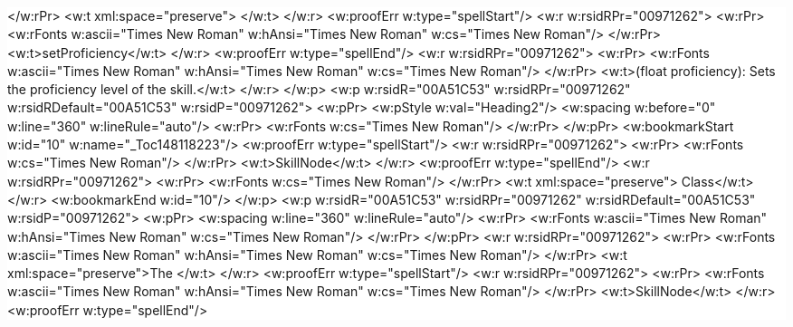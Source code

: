 </w:rPr>
<w:t xml:space="preserve"> </w:t>
</w:r>
<w:proofErr w:type="spellStart"/>
<w:r w:rsidRPr="00971262">
<w:rPr>
<w:rFonts w:ascii="Times New Roman" w:hAnsi="Times New Roman" w:cs="Times New Roman"/>
</w:rPr>
<w:t>setProficiency</w:t>
</w:r>
<w:proofErr w:type="spellEnd"/>
<w:r w:rsidRPr="00971262">
<w:rPr>
<w:rFonts w:ascii="Times New Roman" w:hAnsi="Times New Roman" w:cs="Times New Roman"/>
</w:rPr>
<w:t>(float proficiency): Sets the proficiency level of the skill.</w:t>
</w:r>
</w:p>
<w:p w:rsidR="00A51C53" w:rsidRPr="00971262" w:rsidRDefault="00A51C53" w:rsidP="00971262">
<w:pPr>
<w:pStyle w:val="Heading2"/>
<w:spacing w:before="0" w:line="360" w:lineRule="auto"/>
<w:rPr>
<w:rFonts w:cs="Times New Roman"/>
</w:rPr>
</w:pPr>
<w:bookmarkStart w:id="10" w:name="_Toc148118223"/>
<w:proofErr w:type="spellStart"/>
<w:r w:rsidRPr="00971262">
<w:rPr>
<w:rFonts w:cs="Times New Roman"/>
</w:rPr>
<w:t>SkillNode</w:t>
</w:r>
<w:proofErr w:type="spellEnd"/>
<w:r w:rsidRPr="00971262">
<w:rPr>
<w:rFonts w:cs="Times New Roman"/>
</w:rPr>
<w:t xml:space="preserve"> Class</w:t>
</w:r>
<w:bookmarkEnd w:id="10"/>
</w:p>
<w:p w:rsidR="00A51C53" w:rsidRPr="00971262" w:rsidRDefault="00A51C53" w:rsidP="00971262">
<w:pPr>
<w:spacing w:line="360" w:lineRule="auto"/>
<w:rPr>
<w:rFonts w:ascii="Times New Roman" w:hAnsi="Times New Roman" w:cs="Times New Roman"/>
</w:rPr>
</w:pPr>
<w:r w:rsidRPr="00971262">
<w:rPr>
<w:rFonts w:ascii="Times New Roman" w:hAnsi="Times New Roman" w:cs="Times New Roman"/>
</w:rPr>
<w:t xml:space="preserve">The </w:t>
</w:r>
<w:proofErr w:type="spellStart"/>
<w:r w:rsidRPr="00971262">
<w:rPr>
<w:rFonts w:ascii="Times New Roman" w:hAnsi="Times New Roman" w:cs="Times New Roman"/>
</w:rPr>
<w:t>SkillNode</w:t>
</w:r>
<w:proofErr w:type="spellEnd"/>